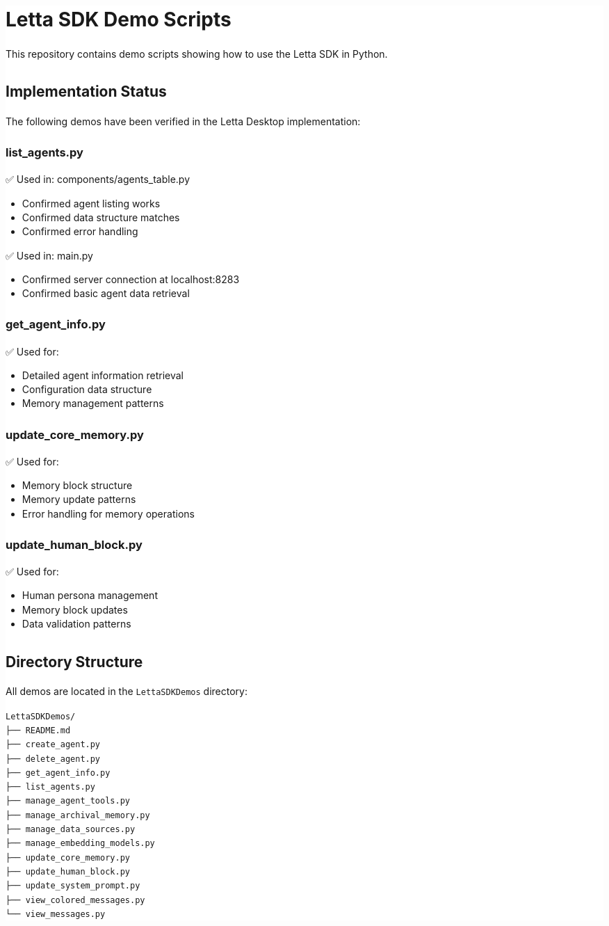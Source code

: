 # Letta SDK Demo Scripts

This repository contains demo scripts showing how to use the Letta SDK in Python.

## Implementation Status

The following demos have been verified in the Letta Desktop implementation:

### list_agents.py
✅ Used in: components/agents_table.py
- Confirmed agent listing works
- Confirmed data structure matches
- Confirmed error handling

✅ Used in: main.py
- Confirmed server connection at localhost:8283
- Confirmed basic agent data retrieval

### get_agent_info.py
✅ Used for:
- Detailed agent information retrieval
- Configuration data structure
- Memory management patterns

### update_core_memory.py
✅ Used for:
- Memory block structure
- Memory update patterns
- Error handling for memory operations

### update_human_block.py
✅ Used for:
- Human persona management
- Memory block updates
- Data validation patterns

## Directory Structure
All demos are located in the `LettaSDKDemos` directory:
```
LettaSDKDemos/
├── README.md
├── create_agent.py
├── delete_agent.py
├── get_agent_info.py
├── list_agents.py
├── manage_agent_tools.py
├── manage_archival_memory.py
├── manage_data_sources.py
├── manage_embedding_models.py
├── update_core_memory.py
├── update_human_block.py
├── update_system_prompt.py
├── view_colored_messages.py
└── view_messages.py
```
